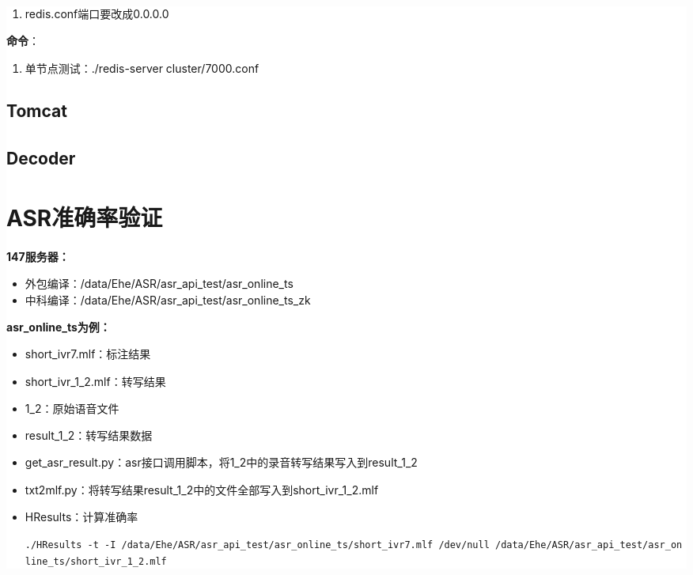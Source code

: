 1. redis.conf端口要改成0.0.0.0

**命令**：

1. 单节点测试：./redis-server cluster/7000.conf


## Tomcat

## Decoder

# ASR准确率验证

**147服务器：**

- 外包编译：/data/Ehe/ASR/asr_api_test/asr_online_ts
- 中科编译：/data/Ehe/ASR/asr_api_test/asr_online_ts_zk



**asr_online_ts为例：**

- short_ivr7.mlf：标注结果

- short_ivr_1_2.mlf：转写结果

- 1_2：原始语音文件

- result_1_2：转写结果数据

- get_asr_result.py：asr接口调用脚本，将1_2中的录音转写结果写入到result_1_2

- txt2mlf.py：将转写结果result_1_2中的文件全部写入到short_ivr_1_2.mlf

- HResults：计算准确率

	```shell
	./HResults -t -I /data/Ehe/ASR/asr_api_test/asr_online_ts/short_ivr7.mlf /dev/null /data/Ehe/ASR/asr_api_test/asr_online_ts/short_ivr_1_2.mlf
	```

	


